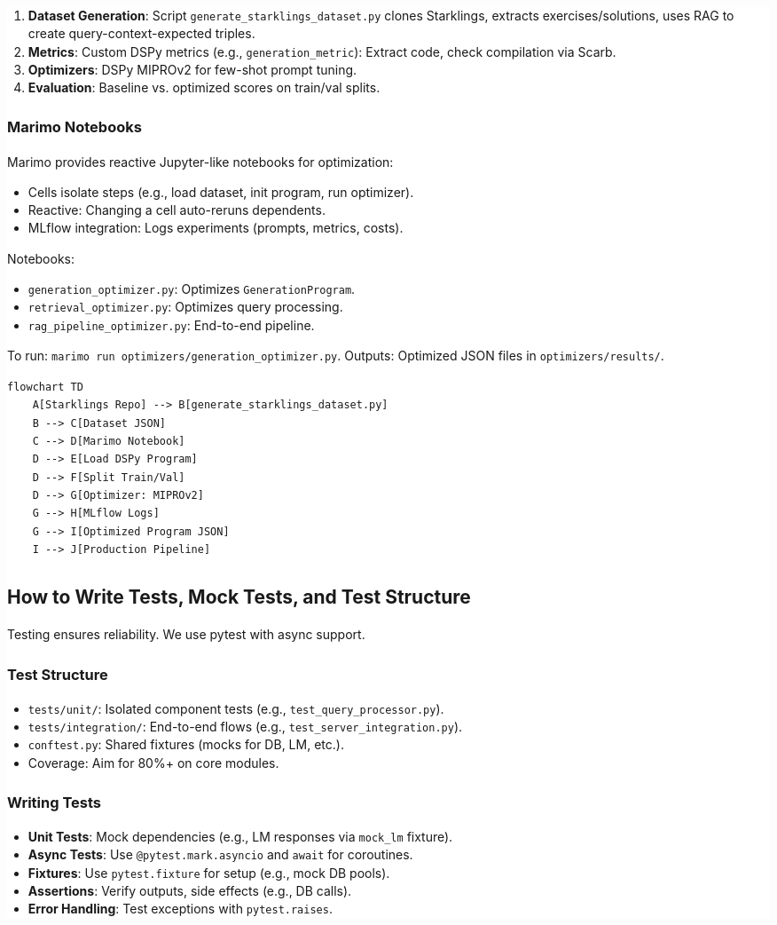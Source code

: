 1. **Dataset Generation**: Script `generate_starklings_dataset.py` clones Starklings, extracts exercises/solutions, uses RAG to create query-context-expected triples.
2. **Metrics**: Custom DSPy metrics (e.g., `generation_metric`): Extract code, check compilation via Scarb.
3. **Optimizers**: DSPy MIPROv2 for few-shot prompt tuning.
4. **Evaluation**: Baseline vs. optimized scores on train/val splits.

### Marimo Notebooks

Marimo provides reactive Jupyter-like notebooks for optimization:

- Cells isolate steps (e.g., load dataset, init program, run optimizer).
- Reactive: Changing a cell auto-reruns dependents.
- MLflow integration: Logs experiments (prompts, metrics, costs).

Notebooks:

- `generation_optimizer.py`: Optimizes `GenerationProgram`.
- `retrieval_optimizer.py`: Optimizes query processing.
- `rag_pipeline_optimizer.py`: End-to-end pipeline.

To run: `marimo run optimizers/generation_optimizer.py`. Outputs: Optimized JSON files in `optimizers/results/`.

```mermaid
flowchart TD
    A[Starklings Repo] --> B[generate_starklings_dataset.py]
    B --> C[Dataset JSON]
    C --> D[Marimo Notebook]
    D --> E[Load DSPy Program]
    D --> F[Split Train/Val]
    D --> G[Optimizer: MIPROv2]
    G --> H[MLflow Logs]
    G --> I[Optimized Program JSON]
    I --> J[Production Pipeline]
```

## How to Write Tests, Mock Tests, and Test Structure

Testing ensures reliability. We use pytest with async support.

### Test Structure

- `tests/unit/`: Isolated component tests (e.g., `test_query_processor.py`).
- `tests/integration/`: End-to-end flows (e.g., `test_server_integration.py`).
- `conftest.py`: Shared fixtures (mocks for DB, LM, etc.).
- Coverage: Aim for 80%+ on core modules.

### Writing Tests

- **Unit Tests**: Mock dependencies (e.g., LM responses via `mock_lm` fixture).
- **Async Tests**: Use `@pytest.mark.asyncio` and `await` for coroutines.
- **Fixtures**: Use `pytest.fixture` for setup (e.g., mock DB pools).
- **Assertions**: Verify outputs, side effects (e.g., DB calls).
- **Error Handling**: Test exceptions with `pytest.raises`.
